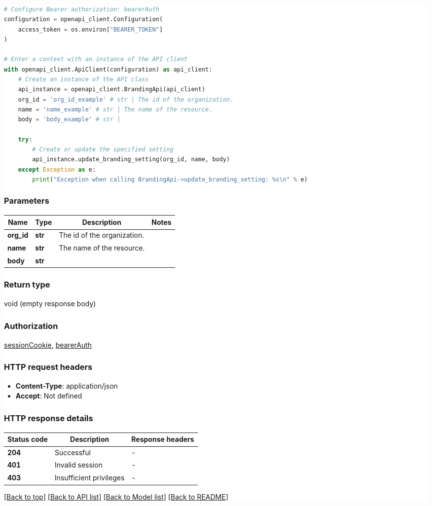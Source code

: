 ```python
# Configure Bearer authorization: bearerAuth
configuration = openapi_client.Configuration(
    access_token = os.environ["BEARER_TOKEN"]
)

# Enter a context with an instance of the API client
with openapi_client.ApiClient(configuration) as api_client:
    # Create an instance of the API class
    api_instance = openapi_client.BrandingApi(api_client)
    org_id = 'org_id_example' # str | The id of the organization.
    name = 'name_example' # str | The name of the resource.
    body = 'body_example' # str | 

    try:
        # Create or update the specified setting
        api_instance.update_branding_setting(org_id, name, body)
    except Exception as e:
        print("Exception when calling BrandingApi->update_branding_setting: %s\n" % e)
```



### Parameters


Name | Type | Description  | Notes
------------- | ------------- | ------------- | -------------
 **org_id** | **str**| The id of the organization. | 
 **name** | **str**| The name of the resource. | 
 **body** | **str**|  | 

### Return type

void (empty response body)

### Authorization

[sessionCookie](../README.md#sessionCookie), [bearerAuth](../README.md#bearerAuth)

### HTTP request headers

 - **Content-Type**: application/json
 - **Accept**: Not defined

### HTTP response details

| Status code | Description | Response headers |
|-------------|-------------|------------------|
**204** | Successful |  -  |
**401** | Invalid session |  -  |
**403** | Insufficient privileges |  -  |

[[Back to top]](#) [[Back to API list]](../README.md#documentation-for-api-endpoints) [[Back to Model list]](../README.md#documentation-for-models) [[Back to README]](../README.md)
